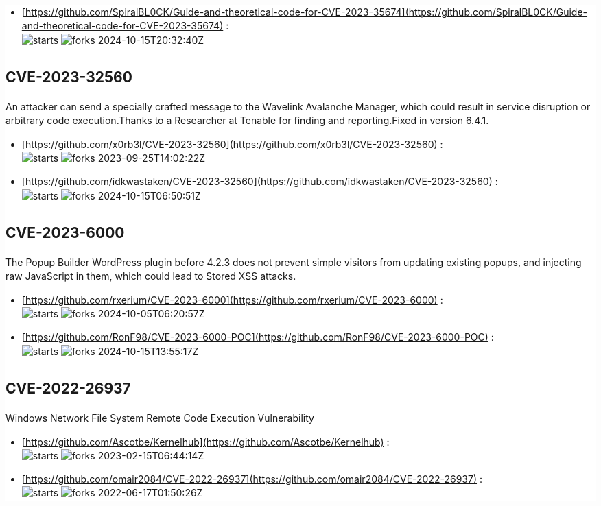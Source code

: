 - [https://github.com/SpiralBL0CK/Guide-and-theoretical-code-for-CVE-2023-35674](https://github.com/SpiralBL0CK/Guide-and-theoretical-code-for-CVE-2023-35674) :  
![starts](https://img.shields.io/github/stars/SpiralBL0CK/Guide-and-theoretical-code-for-CVE-2023-35674.svg) 
![forks](https://img.shields.io/github/forks/SpiralBL0CK/Guide-and-theoretical-code-for-CVE-2023-35674.svg) 
2024-10-15T20:32:40Z

## CVE-2023-32560
 An attacker can send a specially crafted message to the Wavelink Avalanche Manager, which could result in service disruption or arbitrary code execution.Thanks to a Researcher at Tenable for finding and reporting.Fixed in version 6.4.1.

- [https://github.com/x0rb3l/CVE-2023-32560](https://github.com/x0rb3l/CVE-2023-32560) :  
![starts](https://img.shields.io/github/stars/x0rb3l/CVE-2023-32560.svg) 
![forks](https://img.shields.io/github/forks/x0rb3l/CVE-2023-32560.svg) 
2023-09-25T14:02:22Z

- [https://github.com/idkwastaken/CVE-2023-32560](https://github.com/idkwastaken/CVE-2023-32560) :  
![starts](https://img.shields.io/github/stars/idkwastaken/CVE-2023-32560.svg) 
![forks](https://img.shields.io/github/forks/idkwastaken/CVE-2023-32560.svg) 
2024-10-15T06:50:51Z

## CVE-2023-6000
 The Popup Builder WordPress plugin before 4.2.3 does not prevent simple visitors from updating existing popups, and injecting raw JavaScript in them, which could lead to Stored XSS attacks.

- [https://github.com/rxerium/CVE-2023-6000](https://github.com/rxerium/CVE-2023-6000) :  
![starts](https://img.shields.io/github/stars/rxerium/CVE-2023-6000.svg) 
![forks](https://img.shields.io/github/forks/rxerium/CVE-2023-6000.svg) 
2024-10-05T06:20:57Z

- [https://github.com/RonF98/CVE-2023-6000-POC](https://github.com/RonF98/CVE-2023-6000-POC) :  
![starts](https://img.shields.io/github/stars/RonF98/CVE-2023-6000-POC.svg) 
![forks](https://img.shields.io/github/forks/RonF98/CVE-2023-6000-POC.svg) 
2024-10-15T13:55:17Z

## CVE-2022-26937
 Windows Network File System Remote Code Execution Vulnerability

- [https://github.com/Ascotbe/Kernelhub](https://github.com/Ascotbe/Kernelhub) :  
![starts](https://img.shields.io/github/stars/Ascotbe/Kernelhub.svg) 
![forks](https://img.shields.io/github/forks/Ascotbe/Kernelhub.svg) 
2023-02-15T06:44:14Z

- [https://github.com/omair2084/CVE-2022-26937](https://github.com/omair2084/CVE-2022-26937) :  
![starts](https://img.shields.io/github/stars/omair2084/CVE-2022-26937.svg) 
![forks](https://img.shields.io/github/forks/omair2084/CVE-2022-26937.svg) 
2022-06-17T01:50:26Z
